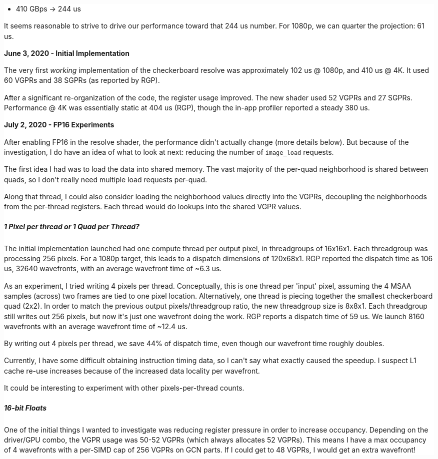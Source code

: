 * 410 GBps -> 244 us

It seems reasonable to strive to drive our performance toward that 244 us
number. For 1080p, we can quarter the projection: 61 us.

**June 3, 2020 - Initial Implementation**

The very first _working_ implementation of the checkerboard resolve was
approximately 102 us @ 1080p, and 410 us @ 4K. It used 60 VGPRs and 38 SGPRs
(as reported by RGP).

After a significant re-organization of the code, the register usage improved.
The new shader used 52 VGPRs and 27 SGPRs. Performance @ 4K was essentially
static at 404 us (RGP), though the in-app profiler reported a steady 380 us.

**July 2, 2020 - FP16 Experiments**

After enabling FP16 in the resolve shader, the performance didn't actually
change (more details below). But because of the investigation, I do have an idea
of what to look at next: reducing the number of `image_load` requests.

The first idea I had was to load the data into shared memory. The vast majority
of the per-quad neighborhood is shared between quads, so I don't really need
multiple load requests per-quad.

Along that thread, I could also consider loading the neighborhood values
directly into the VGPRs, decoupling the neighborhoods from the per-thread
registers. Each thread would do lookups into the shared VGPR values.

##### 1 Pixel per thread or 1 Quad per Thread?

The initial implementation launched had one compute thread per output pixel, in
threadgroups of 16x16x1. Each threadgroup was processing 256 pixels. For a 1080p
target, this leads to a dispatch dimensions of 120x68x1. RGP reported the
dispatch time as 106 us, 32640 wavefronts, with an average wavefront time of
~6.3 us.

As an experiment, I tried writing 4 pixels per thread. Conceptually, this is
one thread per 'input' pixel, assuming the 4 MSAA samples (across) two frames
are tied to one pixel location. Alternatively, one thread is piecing together
the smallest checkerboard quad (2x2). In order to match the previous output
pixels/threadgroup ratio, the new threadgroup size is 8x8x1. Each threadgroup
still writes out 256 pixels, but now it's just one wavefront doing the work.
RGP reports a dispatch time of 59 us. We launch 8160 wavefronts with an
average wavefront time of ~12.4 us.

By writing out 4 pixels per thread, we save 44% of dispatch time, even though
our wavefront time roughly doubles.

Currently, I have some difficult obtaining instruction timing data, so I can't
say what exactly caused the speedup. I suspect L1 cache re-use increases because
of the increased data locality per wavefront.

It could be interesting to experiment with other pixels-per-thread counts.

##### 16-bit Floats

One of the initial things I wanted to investigate was reducing register pressure
in order to increase occupancy. Depending on the driver/GPU combo, the VGPR
usage was 50-52 VGPRs (which always allocates 52 VGPRs). This means I have a max
occupancy of 4 wavefronts with a per-SIMD cap of 256 VGPRs on GCN parts. If I
could get to 48 VGPRs, I would get an extra wavefront!
